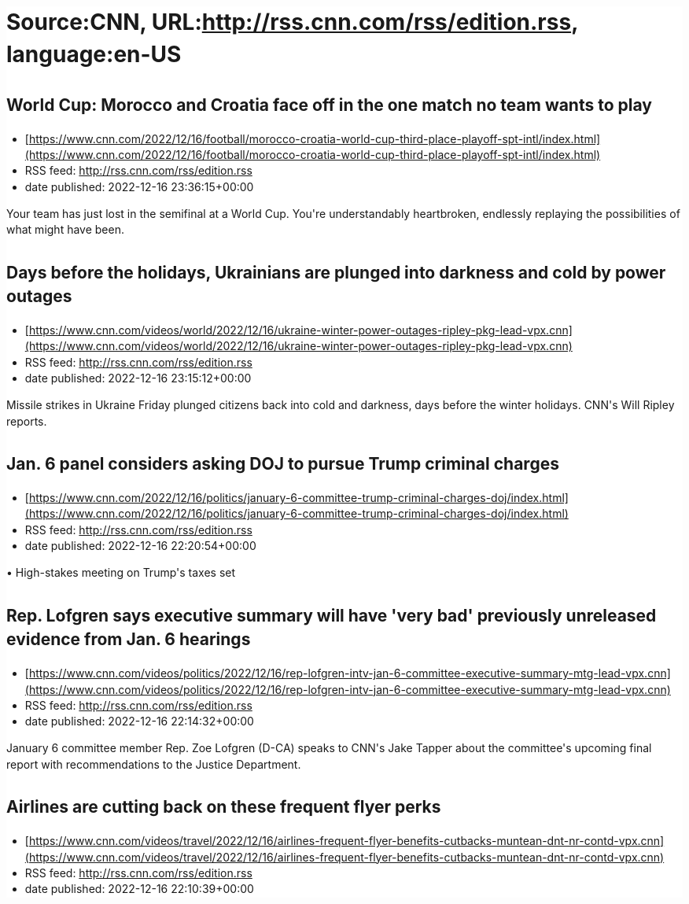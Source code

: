 # Source:CNN, URL:http://rss.cnn.com/rss/edition.rss, language:en-US

## World Cup: Morocco and Croatia face off in the one match no team wants to play
 - [https://www.cnn.com/2022/12/16/football/morocco-croatia-world-cup-third-place-playoff-spt-intl/index.html](https://www.cnn.com/2022/12/16/football/morocco-croatia-world-cup-third-place-playoff-spt-intl/index.html)
 - RSS feed: http://rss.cnn.com/rss/edition.rss
 - date published: 2022-12-16 23:36:15+00:00

Your team has just lost in the semifinal at a World Cup. You're understandably heartbroken, endlessly replaying the possibilities of what might have been.

## Days before the holidays, Ukrainians are plunged into darkness and cold by power outages
 - [https://www.cnn.com/videos/world/2022/12/16/ukraine-winter-power-outages-ripley-pkg-lead-vpx.cnn](https://www.cnn.com/videos/world/2022/12/16/ukraine-winter-power-outages-ripley-pkg-lead-vpx.cnn)
 - RSS feed: http://rss.cnn.com/rss/edition.rss
 - date published: 2022-12-16 23:15:12+00:00

Missile strikes in Ukraine Friday plunged citizens back into cold and darkness, days before the winter holidays. CNN's Will Ripley reports.

## Jan. 6 panel considers asking DOJ to pursue Trump criminal charges
 - [https://www.cnn.com/2022/12/16/politics/january-6-committee-trump-criminal-charges-doj/index.html](https://www.cnn.com/2022/12/16/politics/january-6-committee-trump-criminal-charges-doj/index.html)
 - RSS feed: http://rss.cnn.com/rss/edition.rss
 - date published: 2022-12-16 22:20:54+00:00

• High-stakes meeting on Trump's taxes set

## Rep. Lofgren says executive summary will have 'very bad' previously unreleased evidence from Jan. 6 hearings
 - [https://www.cnn.com/videos/politics/2022/12/16/rep-lofgren-intv-jan-6-committee-executive-summary-mtg-lead-vpx.cnn](https://www.cnn.com/videos/politics/2022/12/16/rep-lofgren-intv-jan-6-committee-executive-summary-mtg-lead-vpx.cnn)
 - RSS feed: http://rss.cnn.com/rss/edition.rss
 - date published: 2022-12-16 22:14:32+00:00

January 6 committee member Rep. Zoe Lofgren (D-CA) speaks to CNN's Jake Tapper about the committee's upcoming final report with recommendations to the Justice Department.

## Airlines are cutting back on these frequent flyer perks
 - [https://www.cnn.com/videos/travel/2022/12/16/airlines-frequent-flyer-benefits-cutbacks-muntean-dnt-nr-contd-vpx.cnn](https://www.cnn.com/videos/travel/2022/12/16/airlines-frequent-flyer-benefits-cutbacks-muntean-dnt-nr-contd-vpx.cnn)
 - RSS feed: http://rss.cnn.com/rss/edition.rss
 - date published: 2022-12-16 22:10:39+00:00
